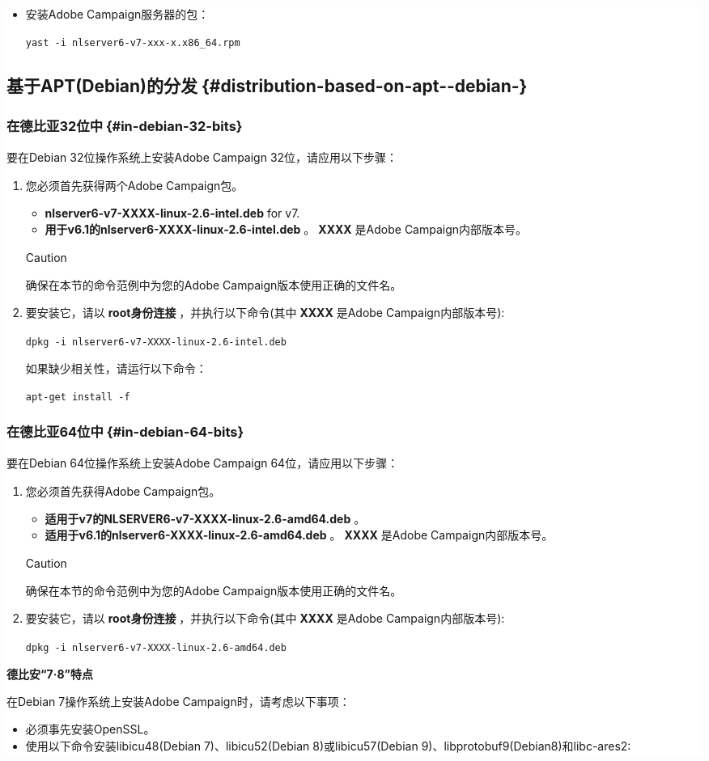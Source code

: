 * 安装Adobe Campaign服务器的包：

   ```
   yast -i nlserver6-v7-xxx-x.x86_64.rpm
   ```

## 基于APT(Debian)的分发 {#distribution-based-on-apt--debian-}

### 在德比亚32位中 {#in-debian-32-bits}

要在Debian 32位操作系统上安装Adobe Campaign 32位，请应用以下步骤：

1. 您必须首先获得两个Adobe Campaign包。

   * **nlserver6-v7-XXXX-linux-2.6-intel.deb** for v7.
   * **用于v6.1的nlserver6-XXXX-linux-2.6-intel.deb** 。
   **XXXX** 是Adobe Campaign内部版本号。

   >[!CAUTION]
   >
   >确保在本节的命令范例中为您的Adobe Campaign版本使用正确的文件名。

1. 要安装它，请以 **root身份连接** ，并执行以下命令(其中 **XXXX** 是Adobe Campaign内部版本号):

   ```
   dpkg -i nlserver6-v7-XXXX-linux-2.6-intel.deb
   ```

   如果缺少相关性，请运行以下命令：

   ```
   apt-get install -f
   ```

### 在德比亚64位中 {#in-debian-64-bits}

要在Debian 64位操作系统上安装Adobe Campaign 64位，请应用以下步骤：

1. 您必须首先获得Adobe Campaign包。

   * **适用于v7的NLSERVER6-v7-XXXX-linux-2.6-amd64.deb** 。
   * **适用于v6.1的nlserver6-XXXX-linux-2.6-amd64.deb** 。
   **XXXX** 是Adobe Campaign内部版本号。

   >[!CAUTION]
   >
   >确保在本节的命令范例中为您的Adobe Campaign版本使用正确的文件名。

1. 要安装它，请以 **root身份连接** ，并执行以下命令(其中 **XXXX** 是Adobe Campaign内部版本号):

   ```
   dpkg -i nlserver6-v7-XXXX-linux-2.6-amd64.deb
   ```

**德比安“7·8”特点**

在Debian 7操作系统上安装Adobe Campaign时，请考虑以下事项：

* 必须事先安装OpenSSL。
* 使用以下命令安装libicu48(Debian 7)、libicu52(Debian 8)或libicu57(Debian 9)、libprotobuf9(Debian8)和libc-ares2:
